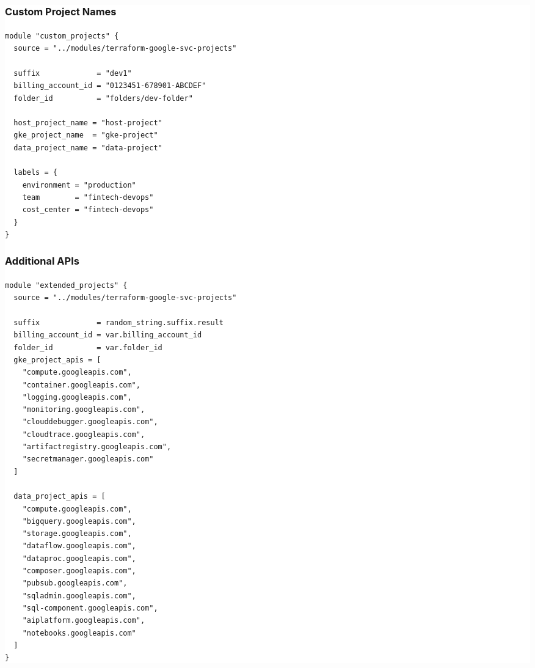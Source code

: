 ### Custom Project Names

```hcl
module "custom_projects" {
  source = "../modules/terraform-google-svc-projects"

  suffix             = "dev1"
  billing_account_id = "0123451-678901-ABCDEF"
  folder_id          = "folders/dev-folder"
  
  host_project_name = "host-project"
  gke_project_name  = "gke-project"
  data_project_name = "data-project"
  
  labels = {
    environment = "production"
    team        = "fintech-devops"
    cost_center = "fintech-devops"
  }
}
```

### Additional APIs

```hcl
module "extended_projects" {
  source = "../modules/terraform-google-svc-projects"

  suffix             = random_string.suffix.result
  billing_account_id = var.billing_account_id
  folder_id          = var.folder_id
  gke_project_apis = [
    "compute.googleapis.com",
    "container.googleapis.com",
    "logging.googleapis.com",
    "monitoring.googleapis.com",
    "clouddebugger.googleapis.com",
    "cloudtrace.googleapis.com",
    "artifactregistry.googleapis.com",  
    "secretmanager.googleapis.com"      
  ]
  
  data_project_apis = [
    "compute.googleapis.com",
    "bigquery.googleapis.com",
    "storage.googleapis.com",
    "dataflow.googleapis.com",
    "dataproc.googleapis.com",
    "composer.googleapis.com",
    "pubsub.googleapis.com",
    "sqladmin.googleapis.com",
    "sql-component.googleapis.com",
    "aiplatform.googleapis.com",       
    "notebooks.googleapis.com"         
  ]
}
```
